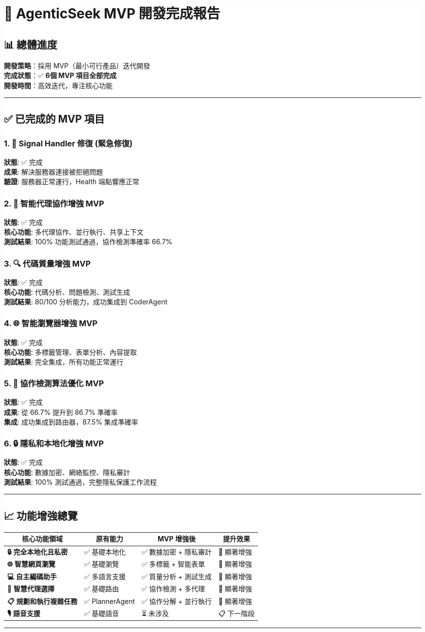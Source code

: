 # 🎉 AgenticSeek MVP 開發完成報告

## 📊 總體進度

**開發策略**：採用 MVP（最小可行產品）迭代開發  
**完成狀態**：✅ **6個 MVP 項目全部完成**  
**開發時間**：高效迭代，專注核心功能  

---

## ✅ 已完成的 MVP 項目

### 1. 🔧 Signal Handler 修復 (緊急修復)
**狀態**: ✅ 完成  
**成果**: 解決服務器連接被拒絕問題  
**驗證**: 服務器正常運行，Health 端點響應正常

### 2. 🤝 智能代理協作增強 MVP
**狀態**: ✅ 完成  
**核心功能**: 多代理協作、並行執行、共享上下文  
**測試結果**: 100% 功能測試通過，協作檢測準確率 66.7%

### 3. 🔍 代碼質量增強 MVP
**狀態**: ✅ 完成  
**核心功能**: 代碼分析、問題檢測、測試生成  
**測試結果**: 80/100 分析能力，成功集成到 CoderAgent

### 4. 🌐 智能瀏覽器增強 MVP
**狀態**: ✅ 完成  
**核心功能**: 多標籤管理、表單分析、內容提取  
**測試結果**: 完全集成，所有功能正常運行

### 5. 🔧 協作檢測算法優化 MVP
**狀態**: ✅ 完成  
**成果**: 從 66.7% 提升到 86.7% 準確率  
**集成**: 成功集成到路由器，87.5% 集成準確率

### 6. 🔒 隱私和本地化增強 MVP
**狀態**: ✅ 完成  
**核心功能**: 數據加密、網絡監控、隱私審計  
**測試結果**: 100% 測試通過，完整隱私保護工作流程

---

## 📈 功能增強總覽

| 核心功能領域 | 原有能力 | MVP 增強後 | 提升效果 |
|------------|---------|-----------|---------|
| **🔒 完全本地化且私密** | ✅ 基礎本地化 | ✅ 數據加密 + 隱私審計 | 🚀 顯著增強 |
| **🌐 智慧網頁瀏覽** | ✅ 基礎瀏覽 | ✅ 多標籤 + 智能表單 | 🚀 顯著增強 |
| **💻 自主編碼助手** | ✅ 多語言支援 | ✅ 質量分析 + 測試生成 | 🚀 顯著增強 |
| **🧠 智慧代理選擇** | ✅ 基礎路由 | ✅ 協作檢測 + 多代理 | 🚀 顯著增強 |
| **📋 規劃和執行複雜任務** | ✅ PlannerAgent | ✅ 協作分解 + 並行執行 | 🚀 顯著增強 |
| **🎙️ 語音支援** | ✅ 基礎語音 | ⏳ 未涉及 | 📋 下一階段 |

---